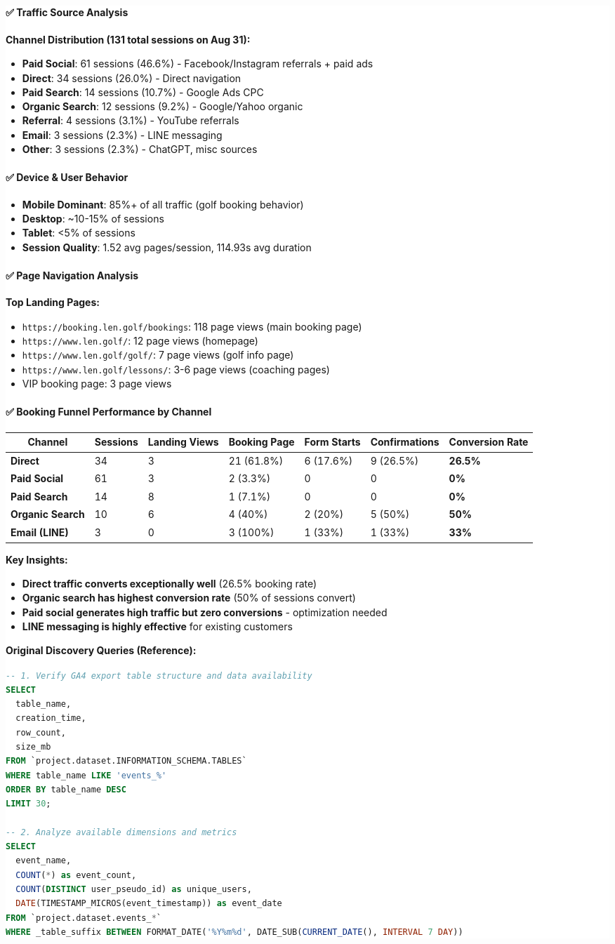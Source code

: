 #### ✅ Traffic Source Analysis
**Channel Distribution (131 total sessions on Aug 31):**
- **Paid Social**: 61 sessions (46.6%) - Facebook/Instagram referrals + paid ads
- **Direct**: 34 sessions (26.0%) - Direct navigation  
- **Paid Search**: 14 sessions (10.7%) - Google Ads CPC
- **Organic Search**: 12 sessions (9.2%) - Google/Yahoo organic
- **Referral**: 4 sessions (3.1%) - YouTube referrals
- **Email**: 3 sessions (2.3%) - LINE messaging
- **Other**: 3 sessions (2.3%) - ChatGPT, misc sources

#### ✅ Device & User Behavior
- **Mobile Dominant**: 85%+ of all traffic (golf booking behavior)
- **Desktop**: ~10-15% of sessions
- **Tablet**: <5% of sessions
- **Session Quality**: 1.52 avg pages/session, 114.93s avg duration

#### ✅ Page Navigation Analysis
**Top Landing Pages:**
- `https://booking.len.golf/bookings`: 118 page views (main booking page)
- `https://www.len.golf/`: 12 page views (homepage)  
- `https://www.len.golf/golf/`: 7 page views (golf info page)
- `https://www.len.golf/lessons/`: 3-6 page views (coaching pages)
- VIP booking page: 3 page views

#### ✅ Booking Funnel Performance by Channel

| Channel | Sessions | Landing Views | Booking Page | Form Starts | Confirmations | Conversion Rate |
|---------|----------|---------------|--------------|-------------|---------------|-----------------|
| **Direct** | 34 | 3 | 21 (61.8%) | 6 (17.6%) | 9 (26.5%) | **26.5%** |
| **Paid Social** | 61 | 3 | 2 (3.3%) | 0 | 0 | **0%** |
| **Paid Search** | 14 | 8 | 1 (7.1%) | 0 | 0 | **0%** |
| **Organic Search** | 10 | 6 | 4 (40%) | 2 (20%) | 5 (50%) | **50%** |
| **Email (LINE)** | 3 | 0 | 3 (100%) | 1 (33%) | 1 (33%) | **33%** |

**Key Insights:**
- **Direct traffic converts exceptionally well** (26.5% booking rate)
- **Organic search has highest conversion rate** (50% of sessions convert)
- **Paid social generates high traffic but zero conversions** - optimization needed
- **LINE messaging is highly effective** for existing customers

**Original Discovery Queries (Reference):**

```sql
-- 1. Verify GA4 export table structure and data availability
SELECT 
  table_name,
  creation_time,
  row_count,
  size_mb
FROM `project.dataset.INFORMATION_SCHEMA.TABLES`
WHERE table_name LIKE 'events_%'
ORDER BY table_name DESC
LIMIT 30;

-- 2. Analyze available dimensions and metrics
SELECT 
  event_name,
  COUNT(*) as event_count,
  COUNT(DISTINCT user_pseudo_id) as unique_users,
  DATE(TIMESTAMP_MICROS(event_timestamp)) as event_date
FROM `project.dataset.events_*`
WHERE _table_suffix BETWEEN FORMAT_DATE('%Y%m%d', DATE_SUB(CURRENT_DATE(), INTERVAL 7 DAY))
```
